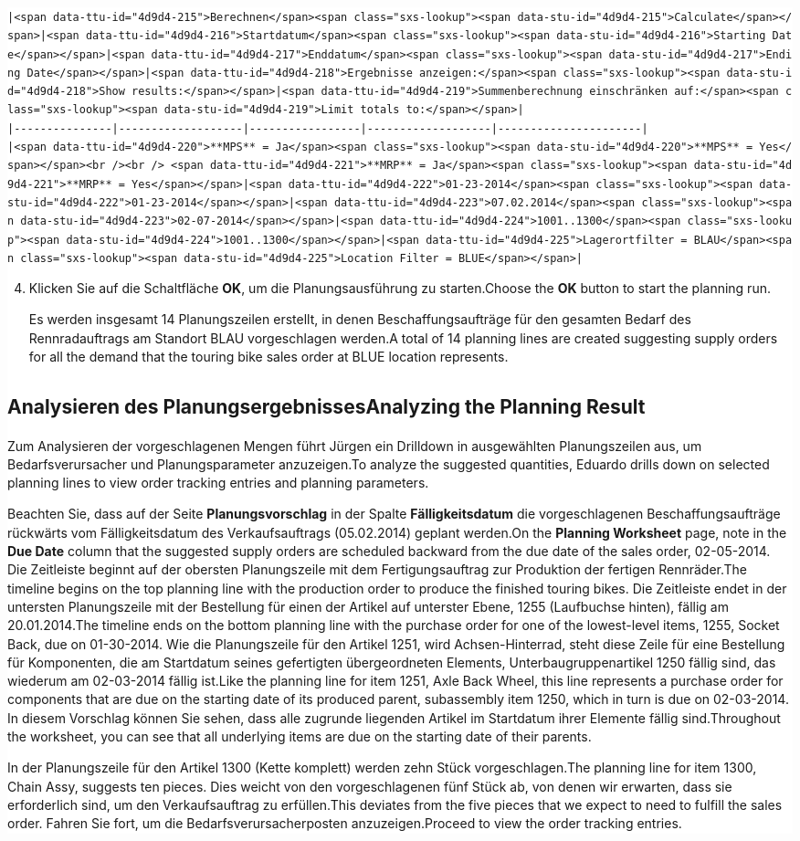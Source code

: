     |<span data-ttu-id="4d9d4-215">Berechnen</span><span class="sxs-lookup"><span data-stu-id="4d9d4-215">Calculate</span></span>|<span data-ttu-id="4d9d4-216">Startdatum</span><span class="sxs-lookup"><span data-stu-id="4d9d4-216">Starting Date</span></span>|<span data-ttu-id="4d9d4-217">Enddatum</span><span class="sxs-lookup"><span data-stu-id="4d9d4-217">Ending Date</span></span>|<span data-ttu-id="4d9d4-218">Ergebnisse anzeigen:</span><span class="sxs-lookup"><span data-stu-id="4d9d4-218">Show results:</span></span>|<span data-ttu-id="4d9d4-219">Summenberechnung einschränken auf:</span><span class="sxs-lookup"><span data-stu-id="4d9d4-219">Limit totals to:</span></span>|  
    |---------------|-------------------|-----------------|-------------------|----------------------|  
    |<span data-ttu-id="4d9d4-220">**MPS** = Ja</span><span class="sxs-lookup"><span data-stu-id="4d9d4-220">**MPS** = Yes</span></span><br /><br /> <span data-ttu-id="4d9d4-221">**MRP** = Ja</span><span class="sxs-lookup"><span data-stu-id="4d9d4-221">**MRP** = Yes</span></span>|<span data-ttu-id="4d9d4-222">01-23-2014</span><span class="sxs-lookup"><span data-stu-id="4d9d4-222">01-23-2014</span></span>|<span data-ttu-id="4d9d4-223">07.02.2014</span><span class="sxs-lookup"><span data-stu-id="4d9d4-223">02-07-2014</span></span>|<span data-ttu-id="4d9d4-224">1001..1300</span><span class="sxs-lookup"><span data-stu-id="4d9d4-224">1001..1300</span></span>|<span data-ttu-id="4d9d4-225">Lagerortfilter = BLAU</span><span class="sxs-lookup"><span data-stu-id="4d9d4-225">Location Filter = BLUE</span></span>|  

4.  <span data-ttu-id="4d9d4-226">Klicken Sie auf die Schaltfläche **OK**, um die Planungsausführung zu starten.</span><span class="sxs-lookup"><span data-stu-id="4d9d4-226">Choose the **OK** button to start the planning run.</span></span>  

     <span data-ttu-id="4d9d4-227">Es werden insgesamt 14 Planungszeilen erstellt, in denen Beschaffungsaufträge für den gesamten Bedarf des Rennradauftrags am Standort BLAU vorgeschlagen werden.</span><span class="sxs-lookup"><span data-stu-id="4d9d4-227">A total of 14 planning lines are created suggesting supply orders for all the demand that the touring bike sales order at BLUE location represents.</span></span>  

## <a name="analyzing-the-planning-result"></a><span data-ttu-id="4d9d4-228">Analysieren des Planungsergebnisses</span><span class="sxs-lookup"><span data-stu-id="4d9d4-228">Analyzing the Planning Result</span></span>  
 <span data-ttu-id="4d9d4-229">Zum Analysieren der vorgeschlagenen Mengen führt Jürgen ein Drilldown in ausgewählten Planungszeilen aus, um Bedarfsverursacher und Planungsparameter anzuzeigen.</span><span class="sxs-lookup"><span data-stu-id="4d9d4-229">To analyze the suggested quantities, Eduardo drills down on selected planning lines to view order tracking entries and planning parameters.</span></span>  

 <span data-ttu-id="4d9d4-230">Beachten Sie, dass auf der Seite **Planungsvorschlag** in der Spalte **Fälligkeitsdatum** die vorgeschlagenen Beschaffungsaufträge rückwärts vom Fälligkeitsdatum des Verkaufsauftrags (05.02.2014) geplant werden.</span><span class="sxs-lookup"><span data-stu-id="4d9d4-230">On the **Planning Worksheet** page, note in the **Due Date** column that the suggested supply orders are scheduled backward from the due date of the sales order, 02-05-2014.</span></span> <span data-ttu-id="4d9d4-231">Die Zeitleiste beginnt auf der obersten Planungszeile mit dem Fertigungsauftrag zur Produktion der fertigen Rennräder.</span><span class="sxs-lookup"><span data-stu-id="4d9d4-231">The timeline begins on the top planning line with the production order to produce the finished touring bikes.</span></span> <span data-ttu-id="4d9d4-232">Die Zeitleiste endet in der untersten Planungszeile mit der Bestellung für einen der Artikel auf unterster Ebene, 1255 (Laufbuchse hinten), fällig am 20.01.2014.</span><span class="sxs-lookup"><span data-stu-id="4d9d4-232">The timeline ends on the bottom planning line with the purchase order for one of the lowest-level items, 1255, Socket Back, due on 01-30-2014.</span></span> <span data-ttu-id="4d9d4-233">Wie die Planungszeile für den Artikel 1251, wird Achsen-Hinterrad, steht diese Zeile für eine Bestellung für Komponenten, die am Startdatum seines gefertigten übergeordneten Elements, Unterbaugruppenartikel 1250 fällig sind, das wiederum am 02-03-2014 fällig ist.</span><span class="sxs-lookup"><span data-stu-id="4d9d4-233">Like the planning line for item 1251, Axle Back Wheel, this line represents a purchase order for components that are due on the starting date of its produced parent, subassembly item 1250, which in turn is due on 02-03-2014.</span></span> <span data-ttu-id="4d9d4-234">In diesem Vorschlag können Sie sehen, dass alle zugrunde liegenden Artikel im Startdatum ihrer Elemente fällig sind.</span><span class="sxs-lookup"><span data-stu-id="4d9d4-234">Throughout the worksheet, you can see that all underlying items are due on the starting date of their parents.</span></span>  

 <span data-ttu-id="4d9d4-235">In der Planungszeile für den Artikel 1300 (Kette komplett) werden zehn Stück vorgeschlagen.</span><span class="sxs-lookup"><span data-stu-id="4d9d4-235">The planning line for item 1300, Chain Assy, suggests ten pieces.</span></span> <span data-ttu-id="4d9d4-236">Dies weicht von den vorgeschlagenen fünf Stück ab, von denen wir erwarten, dass sie erforderlich sind, um den Verkaufsauftrag zu erfüllen.</span><span class="sxs-lookup"><span data-stu-id="4d9d4-236">This deviates from the five pieces that we expect to need to fulfill the sales order.</span></span> <span data-ttu-id="4d9d4-237">Fahren Sie fort, um die Bedarfsverursacherposten anzuzeigen.</span><span class="sxs-lookup"><span data-stu-id="4d9d4-237">Proceed to view the order tracking entries.</span></span>  
